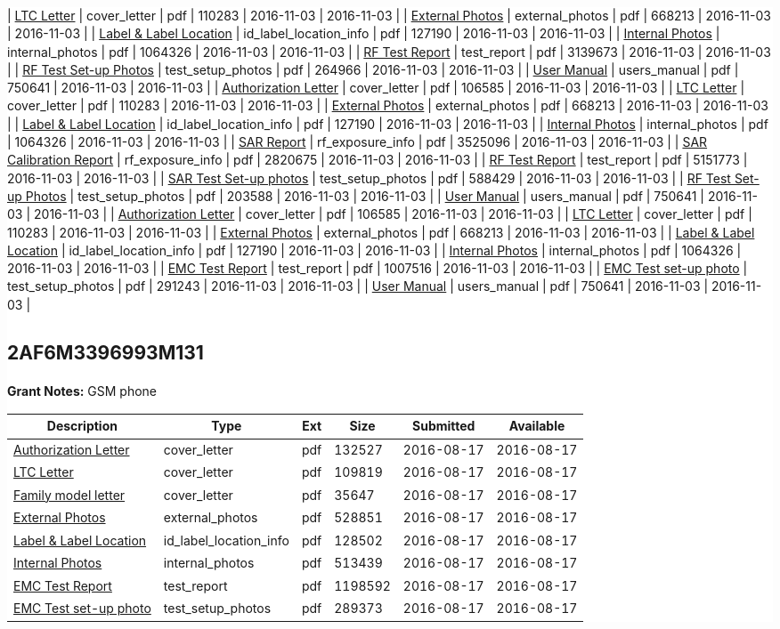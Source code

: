 | [LTC Letter](2AF6M3396993M531/b68ae8913e32e07d8c2ab9770a604ab9/3184729.pdf) | cover_letter | pdf | 110283 | 2016-11-03 | 2016-11-03 |
| [External Photos](2AF6M3396993M531/b68ae8913e32e07d8c2ab9770a604ab9/3184730.pdf) | external_photos | pdf | 668213 | 2016-11-03 | 2016-11-03 |
| [Label & Label Location](2AF6M3396993M531/b68ae8913e32e07d8c2ab9770a604ab9/3184731.pdf) | id_label_location_info | pdf | 127190 | 2016-11-03 | 2016-11-03 |
| [Internal Photos](2AF6M3396993M531/b68ae8913e32e07d8c2ab9770a604ab9/3184732.pdf) | internal_photos | pdf | 1064326 | 2016-11-03 | 2016-11-03 |
| [RF Test Report](2AF6M3396993M531/b68ae8913e32e07d8c2ab9770a604ab9/3184746.pdf) | test_report | pdf | 3139673 | 2016-11-03 | 2016-11-03 |
| [RF Test Set-up Photos](2AF6M3396993M531/b68ae8913e32e07d8c2ab9770a604ab9/3184747.pdf) | test_setup_photos | pdf | 264966 | 2016-11-03 | 2016-11-03 |
| [User Manual](2AF6M3396993M531/b68ae8913e32e07d8c2ab9770a604ab9/3184737.pdf) | users_manual | pdf | 750641 | 2016-11-03 | 2016-11-03 |
| [Authorization Letter](2AF6M3396993M531/85baed63618133bf0a38f80508be3011/3184728.pdf) | cover_letter | pdf | 106585 | 2016-11-03 | 2016-11-03 |
| [LTC Letter](2AF6M3396993M531/85baed63618133bf0a38f80508be3011/3184729.pdf) | cover_letter | pdf | 110283 | 2016-11-03 | 2016-11-03 |
| [External Photos](2AF6M3396993M531/85baed63618133bf0a38f80508be3011/3184730.pdf) | external_photos | pdf | 668213 | 2016-11-03 | 2016-11-03 |
| [Label & Label Location](2AF6M3396993M531/85baed63618133bf0a38f80508be3011/3184731.pdf) | id_label_location_info | pdf | 127190 | 2016-11-03 | 2016-11-03 |
| [Internal Photos](2AF6M3396993M531/85baed63618133bf0a38f80508be3011/3184732.pdf) | internal_photos | pdf | 1064326 | 2016-11-03 | 2016-11-03 |
| [SAR Report](2AF6M3396993M531/85baed63618133bf0a38f80508be3011/3184757.pdf) | rf_exposure_info | pdf | 3525096 | 2016-11-03 | 2016-11-03 |
| [SAR Calibration Report](2AF6M3396993M531/85baed63618133bf0a38f80508be3011/3139154.pdf) | rf_exposure_info | pdf | 2820675 | 2016-11-03 | 2016-11-03 |
| [RF Test Report](2AF6M3396993M531/85baed63618133bf0a38f80508be3011/3184792.pdf) | test_report | pdf | 5151773 | 2016-11-03 | 2016-11-03 |
| [SAR Test Set-up photos](2AF6M3396993M531/85baed63618133bf0a38f80508be3011/3184759.pdf) | test_setup_photos | pdf | 588429 | 2016-11-03 | 2016-11-03 |
| [RF Test Set-up Photos](2AF6M3396993M531/85baed63618133bf0a38f80508be3011/3184793.pdf) | test_setup_photos | pdf | 203588 | 2016-11-03 | 2016-11-03 |
| [User Manual](2AF6M3396993M531/85baed63618133bf0a38f80508be3011/3184737.pdf) | users_manual | pdf | 750641 | 2016-11-03 | 2016-11-03 |
| [Authorization Letter](2AF6M3396993M531/089186adcbdfb14c12297af49f7d733b/3184728.pdf) | cover_letter | pdf | 106585 | 2016-11-03 | 2016-11-03 |
| [LTC Letter](2AF6M3396993M531/089186adcbdfb14c12297af49f7d733b/3184729.pdf) | cover_letter | pdf | 110283 | 2016-11-03 | 2016-11-03 |
| [External Photos](2AF6M3396993M531/089186adcbdfb14c12297af49f7d733b/3184730.pdf) | external_photos | pdf | 668213 | 2016-11-03 | 2016-11-03 |
| [Label & Label Location](2AF6M3396993M531/089186adcbdfb14c12297af49f7d733b/3184731.pdf) | id_label_location_info | pdf | 127190 | 2016-11-03 | 2016-11-03 |
| [Internal Photos](2AF6M3396993M531/089186adcbdfb14c12297af49f7d733b/3184732.pdf) | internal_photos | pdf | 1064326 | 2016-11-03 | 2016-11-03 |
| [EMC Test Report](2AF6M3396993M531/089186adcbdfb14c12297af49f7d733b/3184735.pdf) | test_report | pdf | 1007516 | 2016-11-03 | 2016-11-03 |
| [EMC Test set-up photo](2AF6M3396993M531/089186adcbdfb14c12297af49f7d733b/3184736.pdf) | test_setup_photos | pdf | 291243 | 2016-11-03 | 2016-11-03 |
| [User Manual](2AF6M3396993M531/089186adcbdfb14c12297af49f7d733b/3184737.pdf) | users_manual | pdf | 750641 | 2016-11-03 | 2016-11-03 |
## 2AF6M3396993M131
**Grant Notes:** GSM phone

| Description | Type | Ext | Size | Submitted | Available |
| ----------- | ---- | --- | ---- | --------- | --------- |
| [Authorization Letter](2AF6M3396993M131/86c2cc86801d7ef09c123920076ba5d8/3101041.pdf) | cover_letter | pdf | 132527 | 2016-08-17 | 2016-08-17 |
| [LTC Letter](2AF6M3396993M131/86c2cc86801d7ef09c123920076ba5d8/3101042.pdf) | cover_letter | pdf | 109819 | 2016-08-17 | 2016-08-17 |
| [Family model letter](2AF6M3396993M131/86c2cc86801d7ef09c123920076ba5d8/3101043.pdf) | cover_letter | pdf | 35647 | 2016-08-17 | 2016-08-17 |
| [External Photos](2AF6M3396993M131/86c2cc86801d7ef09c123920076ba5d8/3101056.pdf) | external_photos | pdf | 528851 | 2016-08-17 | 2016-08-17 |
| [Label & Label Location](2AF6M3396993M131/86c2cc86801d7ef09c123920076ba5d8/3101045.pdf) | id_label_location_info | pdf | 128502 | 2016-08-17 | 2016-08-17 |
| [Internal Photos](2AF6M3396993M131/86c2cc86801d7ef09c123920076ba5d8/3101046.pdf) | internal_photos | pdf | 513439 | 2016-08-17 | 2016-08-17 |
| [EMC Test Report](2AF6M3396993M131/86c2cc86801d7ef09c123920076ba5d8/3101049.pdf) | test_report | pdf | 1198592 | 2016-08-17 | 2016-08-17 |
| [EMC Test set-up photo](2AF6M3396993M131/86c2cc86801d7ef09c123920076ba5d8/3101050.pdf) | test_setup_photos | pdf | 289373 | 2016-08-17 | 2016-08-17 |